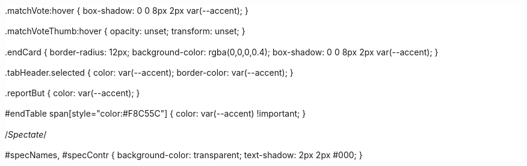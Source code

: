 .matchVote:hover {
    box-shadow: 0 0 8px 2px var(--accent);
}

.matchVoteThumb:hover {
    opacity: unset;
    transform: unset;
}

.endCard {
    border-radius: 12px;
    background-color: rgba(0,0,0,0.4);
    box-shadow: 0 0 8px 2px var(--accent);
}

.tabHeader.selected {
    color: var(--accent);
    border-color: var(--accent);
}

.reportBut {
    color: var(--accent);
}

#endTable span[style="color:#F8C55C"] {
    color: var(--accent) !important;
}

/*Spectate*/

#specNames, #specContr {
    background-color: transparent;
    text-shadow: 2px 2px #000;
}
